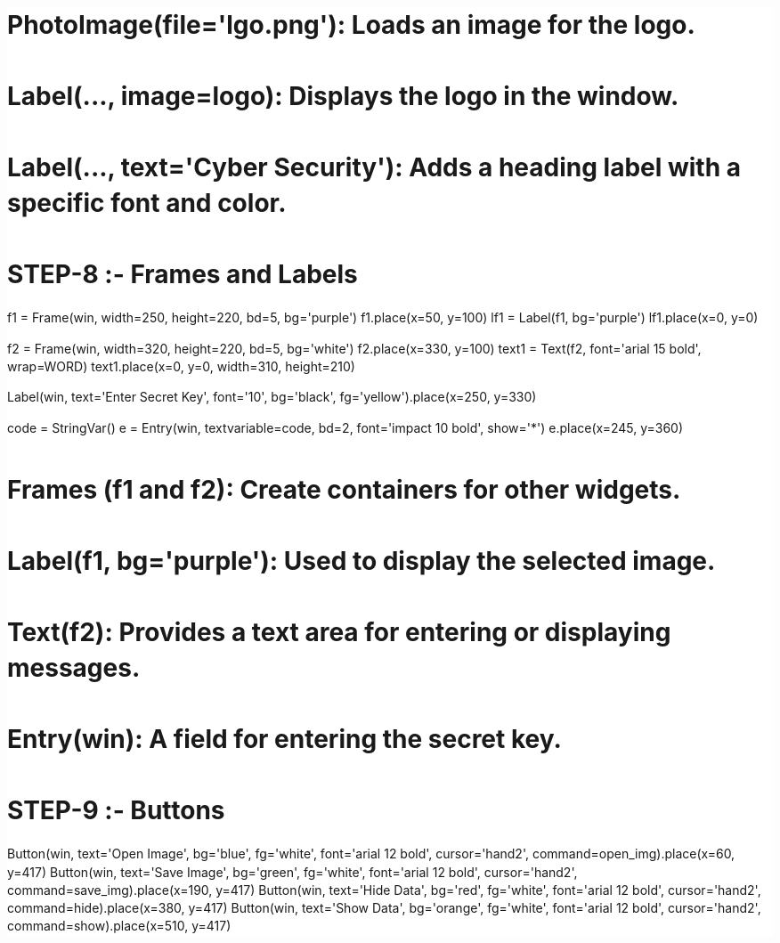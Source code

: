 
# PhotoImage(file='lgo.png'): Loads an image for the logo.
# Label(..., image=logo): Displays the logo in the window.
# Label(..., text='Cyber Security'): Adds a heading label with a specific font and color.


# STEP-8 :- Frames and Labels

f1 = Frame(win, width=250, height=220, bd=5, bg='purple')
f1.place(x=50, y=100)
lf1 = Label(f1, bg='purple')
lf1.place(x=0, y=0)

f2 = Frame(win, width=320, height=220, bd=5, bg='white')
f2.place(x=330, y=100)
text1 = Text(f2, font='arial 15 bold', wrap=WORD)
text1.place(x=0, y=0, width=310, height=210)

Label(win, text='Enter Secret Key', font='10', bg='black', fg='yellow').place(x=250, y=330)

code = StringVar()
e = Entry(win, textvariable=code, bd=2, font='impact 10 bold', show='*')
e.place(x=245, y=360)


# Frames (f1 and f2): Create containers for other widgets.
# Label(f1, bg='purple'): Used to display the selected image.
# Text(f2): Provides a text area for entering or displaying messages.
# Entry(win): A field for entering the secret key.


# STEP-9 :- Buttons

Button(win, text='Open Image', bg='blue', fg='white', font='arial 12 bold', cursor='hand2', command=open_img).place(x=60, y=417)
Button(win, text='Save Image', bg='green', fg='white', font='arial 12 bold', cursor='hand2', command=save_img).place(x=190, y=417)
Button(win, text='Hide Data', bg='red', fg='white', font='arial 12 bold', cursor='hand2', command=hide).place(x=380, y=417)
Button(win, text='Show Data', bg='orange', fg='white', font='arial 12 bold', cursor='hand2', command=show).place(x=510, y=417)
